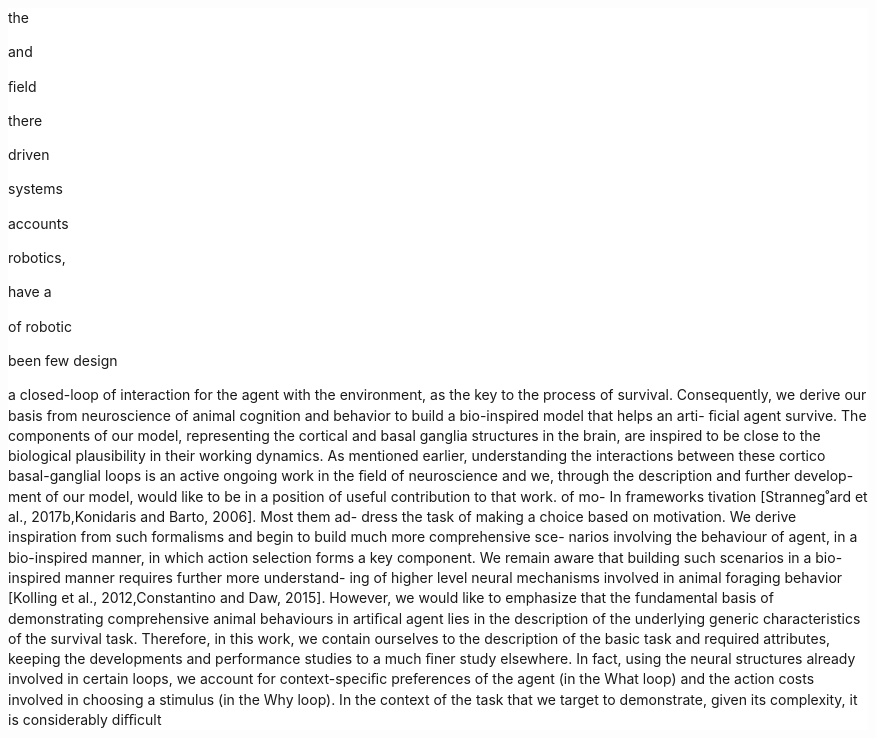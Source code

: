 the

and

ﬁeld

there

driven

systems

accounts

robotics,

have
a

of
robotic

been
few design

a closed-loop of interaction for the agent with the environment, as the key to
the process of survival. Consequently, we derive our basis from neuroscience of
animal cognition and behavior to build a bio-inspired model that helps an arti-
ﬁcial agent survive. The components of our model, representing the cortical and
basal ganglia structures in the brain, are inspired to be close to the biological
plausibility in their working dynamics. As mentioned earlier, understanding the
interactions between these cortico basal-ganglial loops is an active ongoing work
in the ﬁeld of neuroscience and we, through the description and further develop-
ment of our model, would like to be in a position of useful contribution to that
work.
of mo-
In
frameworks
tivation
[Stranneg˚ard et al., 2017b,Konidaris and Barto, 2006]. Most
them ad-
dress the task of making a choice based on motivation. We derive inspiration
from such formalisms and begin to build much more comprehensive sce-
narios involving the behaviour of agent, in a bio-inspired manner, in which
action selection forms a key component. We remain aware that building
such scenarios in a bio-inspired manner requires further more understand-
ing of higher level neural mechanisms involved in animal foraging behavior
[Kolling et al., 2012,Constantino and Daw, 2015]. However, we would like to
emphasize that the fundamental basis of demonstrating comprehensive animal
behaviours in artiﬁcal agent lies in the description of the underlying generic
characteristics of the survival task. Therefore, in this work, we contain ourselves
to the description of the basic task and required attributes, keeping the
developments and performance studies to a much ﬁner study elsewhere. In fact,
using the neural structures already involved in certain loops, we account for
context-speciﬁc preferences of the agent (in the What loop) and the action costs
involved in choosing a stimulus (in the Why loop). In the context of the task
that we target to demonstrate, given its complexity, it is considerably diﬃcult
